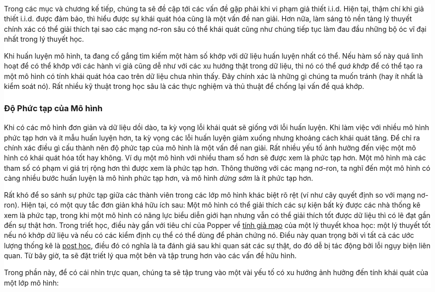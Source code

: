 
Trong các mục và chương kế tiếp, chúng ta sẽ đề cập tới các vấn đề gặp phải khi vi phạm giả thiết i.i.d.
Hiện tại, thậm chí khi giả thiết i.i.d. được đảm bảo, thì hiểu được sự khái quát hóa cũng là một vấn đề nan giải.
Hơn nữa, làm sáng tỏ nền tảng lý thuyết chính xác có thể giải thích tại sao các mạng nơ-ron sâu có thể khái quát cũng như chúng tiếp tục làm đau đầu những bộ óc vĩ đại nhất trong lý thuyết học.



Khi huấn luyện mô hình, ta đang cố gắng tìm kiếm một hàm số khớp với dữ liệu huấn luyện nhất có thể.
Nếu hàm số này quá linh hoạt để có thể khớp với các hành vi giả cũng dễ như với các xu hướng thật trong dữ liệu, thì nó có thể *quá khớp* để có thể tạo ra một mô hình có tính khái quát hóa cao trên dữ liệu chưa nhìn thấy.
Đây chính xác là những gì chúng ta muốn tránh (hay ít nhất là kiểm soát nó).
Rất nhiều kỹ thuật trong học sâu là các thực nghiệm và thủ thuật để chống lại vấn đề quá khớp.







### Độ Phức tạp của Mô hình



Khi có các mô hình đơn giản và dữ liệu dồi dào, ta kỳ vọng lỗi khái quát sẽ giống với lỗi huấn luyện.
Khi làm việc với nhiều mô hình phức tạp hơn và ít mẫu huấn luyện hơn, ta kỳ vọng các lỗi huấn luyện giảm xuống nhưng khoảng cách khái quát tăng.
Để chỉ ra chính xác điều gì cấu thành nên độ phức tạp của mô hình là một vấn đề nan giải. 
Rất nhiều yếu tố ảnh hưởng đến việc một mô hình có khái quát hóa tốt hay không. 
Ví dụ một mô hình với nhiều tham số hơn sẽ được xem là phức tạp hơn.
Một mô hình mà các tham số có phạm vi giá trị rộng hơn thì được xem là phức tạp hơn.
Thông thường với các mạng nơ-ron, ta nghĩ đến một mô hình có càng nhiều bước huấn luyện là mô hình phức tạp hơn, và mô hình *dừng sớm* là ít phức tạp hơn.



Rất khó để so sánh sự phức tạp giữa các thành viên trong các lớp mô hình khác biệt rõ rệt (ví như cây quyết định so với mạng nơ-ron).
Hiện tại, có một quy tắc đơn giản khá hữu ích sau:
Một mô hình có thể giải thích các sự kiện bất kỳ được các nhà thống kê xem là phức tạp,
trong khi một mô hình có năng lực biểu diễn giới hạn nhưng vẫn có thể giải thích tốt được dữ liệu thì có lẽ đạt gần đến sự thật hơn.
Trong triết học, điều này gần với tiêu chí của Popper về [tính giả mạo](https://en.wikipedia.org/wiki/Falsifiability) của một lý thuyết khoa học: một lý thuyết tốt nếu nó khớp dữ liệu và nếu có các kiểm định cụ thể có thể dùng để phản chứng nó.
Điều này quan trọng bởi vì tất cả các ước lượng thống kê là [post hoc](https://en.wikipedia.org/wiki/Post_hoc), điều đó có nghĩa là ta đánh giá sau khi quan sát các sự thật, do đó dễ bị tác động bởi lỗi ngụy biện liên quan.
Từ bây giờ, ta sẽ đặt triết lý qua một bên và tập trung hơn vào các vấn đề hữu hình.



Trong phần này, để có cái nhìn trực quan, chúng ta sẽ tập trung vào một vài yếu tố có xu hướng ảnh hưởng đến tính khái quát của một lớp mô hình:
